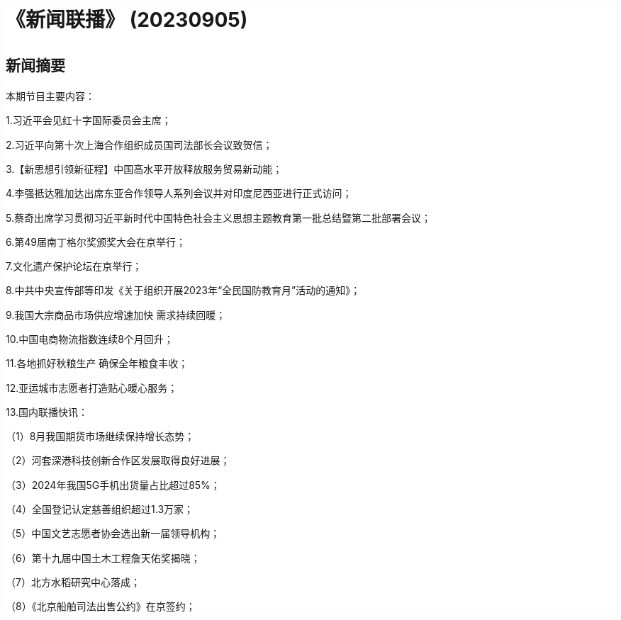 # 《新闻联播》 (20230905)

## 新闻摘要

本期节目主要内容：


1.习近平会见红十字国际委员会主席；


2.习近平向第十次上海合作组织成员国司法部长会议致贺信；


3.【新思想引领新征程】中国高水平开放释放服务贸易新动能；


4.李强抵达雅加达出席东亚合作领导人系列会议并对印度尼西亚进行正式访问；


5.蔡奇出席学习贯彻习近平新时代中国特色社会主义思想主题教育第一批总结暨第二批部署会议；


6.第49届南丁格尔奖颁奖大会在京举行；


7.文化遗产保护论坛在京举行；


8.中共中央宣传部等印发《关于组织开展2023年“全民国防教育月”活动的通知》；


9.我国大宗商品市场供应增速加快 需求持续回暖；


10.中国电商物流指数连续8个月回升；


11.各地抓好秋粮生产 确保全年粮食丰收；


12.亚运城市志愿者打造贴心暖心服务；


13.国内联播快讯：


（1）8月我国期货市场继续保持增长态势；


（2）河套深港科技创新合作区发展取得良好进展；


（3）2024年我国5G手机出货量占比超过85%；


（4）全国登记认定慈善组织超过1.3万家；


（5）中国文艺志愿者协会选出新一届领导机构；


（6）第十九届中国土木工程詹天佑奖揭晓；


（7）北方水稻研究中心落成；


（8）《北京船舶司法出售公约》在京签约；

